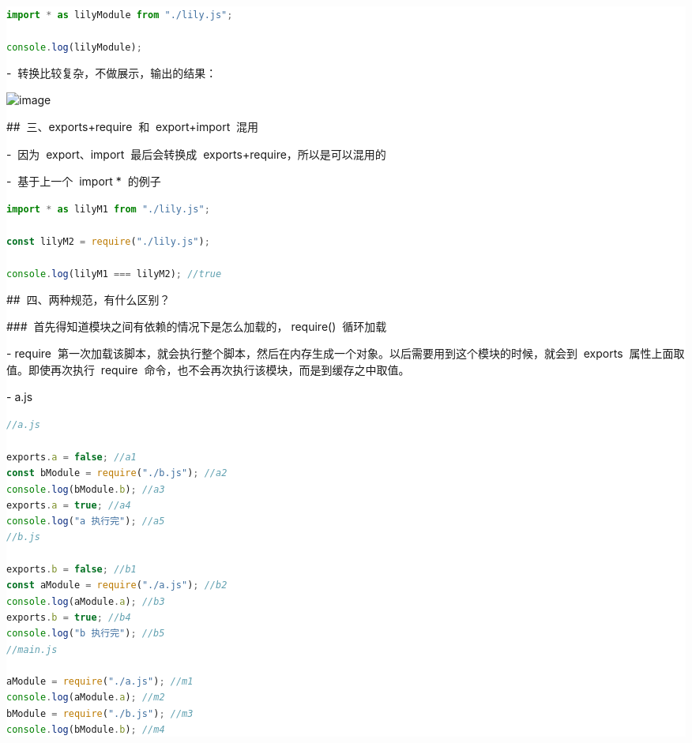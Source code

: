 ```js
import * as lilyModule from "./lily.js";

console.log(lilyModule);
```

-  转换比较复杂，不做展示，输出的结果：

![image]('./images/2.png')

##  三、exports+require  和  export+import  混用

-  因为  export、import  最后会转换成  exports+require，所以是可以混用的

-  基于上一个  import \*  的例子

```js
import * as lilyM1 from "./lily.js";

const lilyM2 = require("./lily.js");

console.log(lilyM1 === lilyM2); //true
```

##  四、两种规范，有什么区别？

###  首先得知道模块之间有依赖的情况下是怎么加载的， require()  循环加载

- require  第一次加载该脚本，就会执行整个脚本，然后在内存生成一个对象。以后需要用到这个模块的时候，就会到  exports  属性上面取值。即使再次执行  require  命令，也不会再次执行该模块，而是到缓存之中取值。

- a.js

```js
//a.js

exports.a = false; //a1
const bModule = require("./b.js"); //a2
console.log(bModule.b); //a3
exports.a = true; //a4
console.log("a 执行完"); //a5
//b.js

exports.b = false; //b1
const aModule = require("./a.js"); //b2
console.log(aModule.a); //b3
exports.b = true; //b4
console.log("b 执行完"); //b5
//main.js

aModule = require("./a.js"); //m1
console.log(aModule.a); //m2
bModule = require("./b.js"); //m3
console.log(bModule.b); //m4
```
